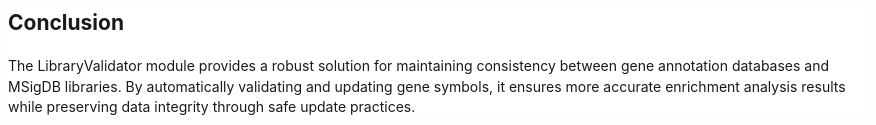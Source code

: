 ## Conclusion

The LibraryValidator module provides a robust solution for maintaining consistency between gene annotation databases and MSigDB libraries. By automatically validating and updating gene symbols, it ensures more accurate enrichment analysis results while preserving data integrity through safe update practices.

